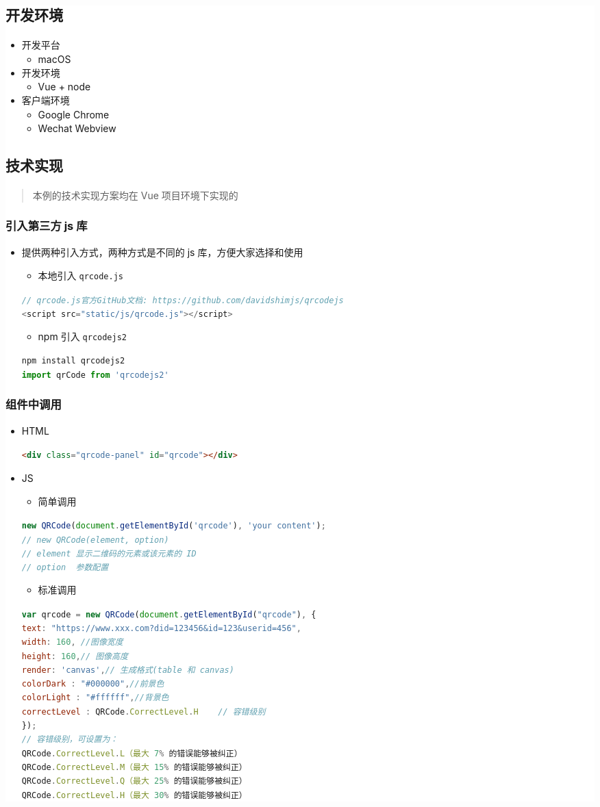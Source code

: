 ## 开发环境

- 开发平台
	- macOS
- 开发环境
	- Vue + node
- 客户端环境
	- Google Chrome
	- Wechat Webview

## 技术实现

> 本例的技术实现方案均在 Vue 项目环境下实现的

### 引入第三方 js 库

- 提供两种引入方式，两种方式是不同的 js 库，方便大家选择和使用
	- 本地引入 `qrcode.js`

	```js
	// qrcode.js官方GitHub文档: https://github.com/davidshimjs/qrcodejs
	<script src="static/js/qrcode.js"></script>
	```

	- npm 引入 `qrcodejs2`

	```js
	npm install qrcodejs2
	import qrCode from 'qrcodejs2'
	```

### 组件中调用

- HTML

	```html
	<div class="qrcode-panel" id="qrcode"></div>
	```

- JS
	- 简单调用

	```js
	new QRCode(document.getElementById('qrcode'), 'your content');
	// new QRCode(element, option)
	// element 显示二维码的元素或该元素的 ID
	// option  参数配置
	```

	- 标准调用

	```js
	var qrcode = new QRCode(document.getElementById("qrcode"), {
	text: "https://www.xxx.com?did=123456&id=123&userid=456",
	width: 160, //图像宽度
	height: 160,// 图像高度
	render: 'canvas',// 生成格式(table 和 canvas)
	colorDark : "#000000",//前景色
	colorLight : "#ffffff",//背景色
	correctLevel : QRCode.CorrectLevel.H    // 容错级别
	});
	// 容错级别，可设置为：
	QRCode.CorrectLevel.L（最大 7% 的错误能够被纠正）
	QRCode.CorrectLevel.M（最大 15% 的错误能够被纠正）
	QRCode.CorrectLevel.Q（最大 25% 的错误能够被纠正）
	QRCode.CorrectLevel.H（最大 30% 的错误能够被纠正）
	```
